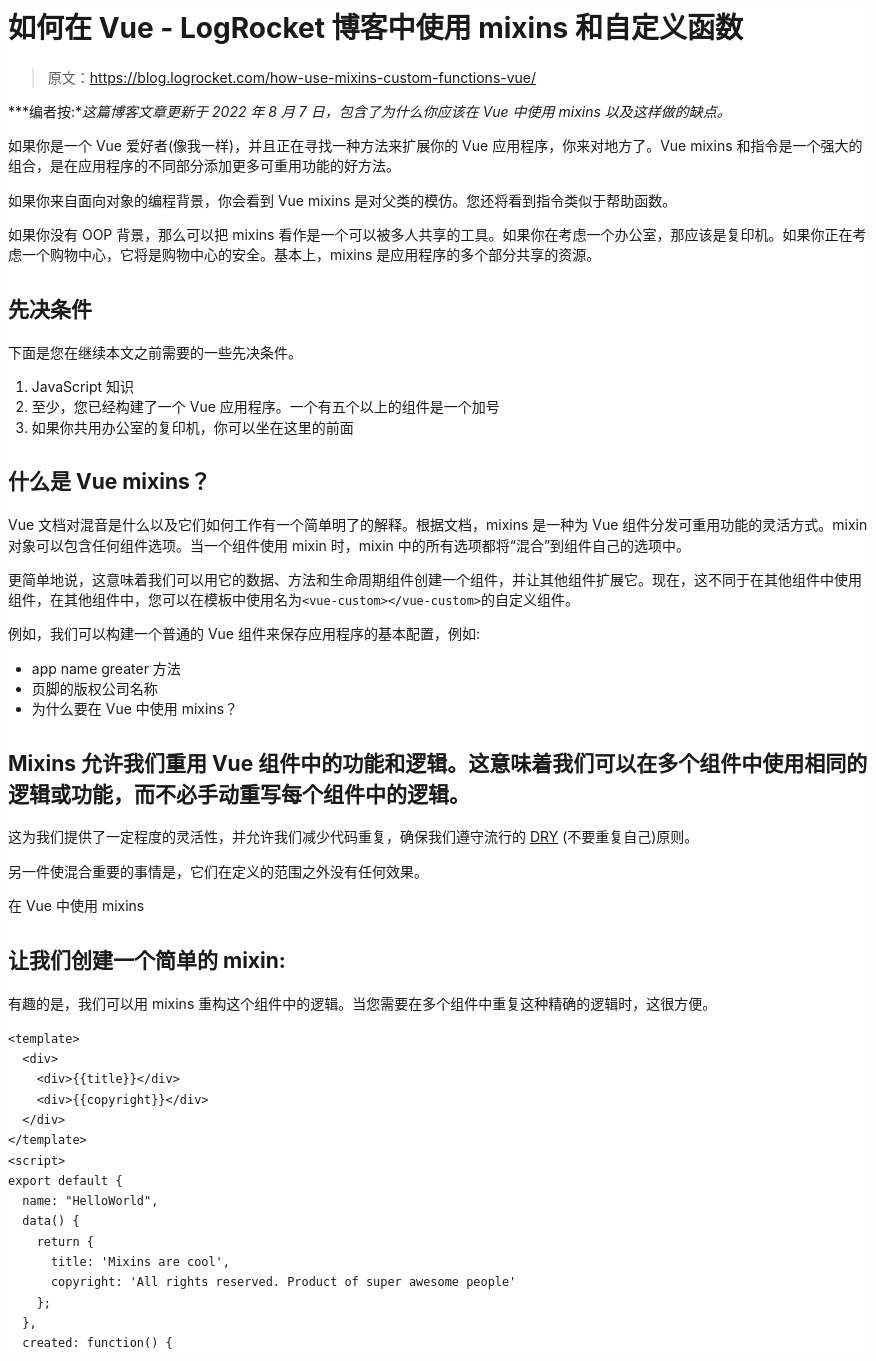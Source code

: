 # 如何在 Vue - LogRocket 博客中使用 mixins 和自定义函数

> 原文：<https://blog.logrocket.com/how-use-mixins-custom-functions-vue/>

***编者按:**这篇博客文章更新于 2022 年 8 月 7 日，包含了为什么你应该在 Vue 中使用 mixins 以及这样做的缺点。*

如果你是一个 Vue 爱好者(像我一样)，并且正在寻找一种方法来扩展你的 Vue 应用程序，你来对地方了。Vue mixins 和指令是一个强大的组合，是在应用程序的不同部分添加更多可重用功能的好方法。

如果你来自面向对象的编程背景，你会看到 Vue mixins 是对父类的模仿。您还将看到指令类似于帮助函数。

如果你没有 OOP 背景，那么可以把 mixins 看作是一个可以被多人共享的工具。如果你在考虑一个办公室，那应该是复印机。如果你正在考虑一个购物中心，它将是购物中心的安全。基本上，mixins 是应用程序的多个部分共享的资源。

## 先决条件

下面是您在继续本文之前需要的一些先决条件。

1.  JavaScript 知识
2.  至少，您已经构建了一个 Vue 应用程序。一个有五个以上的组件是一个加号
3.  如果你共用办公室的复印机，你可以坐在这里的前面

## 什么是 Vue mixins？

Vue 文档对混音是什么以及它们如何工作有一个简单明了的解释。根据文档，mixins 是一种为 Vue 组件分发可重用功能的灵活方式。mixin 对象可以包含任何组件选项。当一个组件使用 mixin 时，mixin 中的所有选项都将“混合”到组件自己的选项中。

更简单地说，这意味着我们可以用它的数据、方法和生命周期组件创建一个组件，并让其他组件扩展它。现在，这不同于在其他组件中使用组件，在其他组件中，您可以在模板中使用名为`<vue-custom></vue-custom>`的自定义组件。

例如，我们可以构建一个普通的 Vue 组件来保存应用程序的基本配置，例如:

*   app name greater 方法
*   页脚的版权公司名称
*   为什么要在 Vue 中使用 mixins？

## Mixins 允许我们重用 Vue 组件中的功能和逻辑。这意味着我们可以在多个组件中使用相同的逻辑或功能，而不必手动重写每个组件中的逻辑。

这为我们提供了一定程度的灵活性，并允许我们减少代码重复，确保我们遵守流行的 [DRY](https://www.digitalocean.com/community/tutorials/what-is-dry-development) (不要重复自己)原则。

另一件使混合重要的事情是，它们在定义的范围之外没有任何效果。

在 Vue 中使用 mixins

## 让我们创建一个简单的 mixin:

有趣的是，我们可以用 mixins 重构这个组件中的逻辑。当您需要在多个组件中重复这种精确的逻辑时，这很方便。

```
<template>
  <div>
    <div>{{title}}</div>
    <div>{{copyright}}</div>
  </div>
</template>
<script>
export default {
  name: "HelloWorld",
  data() {
    return {
      title: 'Mixins are cool',
      copyright: 'All rights reserved. Product of super awesome people'
    };
  },
  created: function() {
```